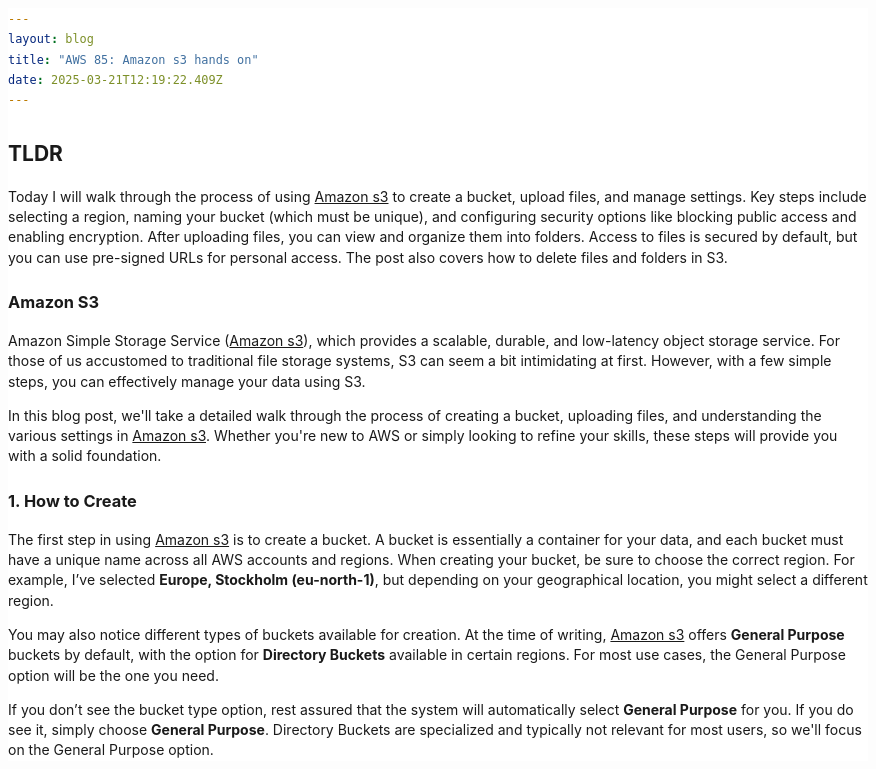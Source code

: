 ```yaml
---
layout: blog
title: "AWS 85: Amazon s3 hands on"
date: 2025-03-21T12:19:22.409Z
---
```


## TLDR
Today I will walk through the process of using [Amazon s3](https://magicishaqblog.netlify.app/2025-03-14-aws-84-Amazon-s3/) to create a bucket, upload files, and manage settings. Key steps include selecting a region, naming your bucket (which must be unique), and configuring security options like blocking public access and enabling encryption. After uploading files, you can view and organize them into folders. Access to files is secured by default, but you can use pre-signed URLs for personal access. The post also covers how to delete files and folders in S3.


### Amazon S3

 Amazon Simple Storage Service ([Amazon s3](https://magicishaqblog.netlify.app/2025-03-14-aws-84-Amazon-s3/)), which provides a scalable, durable, and low-latency object storage service. For those of us accustomed to traditional file storage systems, S3 can seem a bit intimidating at first. However, with a few simple steps, you can effectively manage your data using S3.

In this blog post, we'll take a detailed walk through the process of creating a bucket, uploading files, and understanding the various settings in [Amazon s3](https://magicishaqblog.netlify.app/2025-03-14-aws-84-Amazon-s3/). Whether you're new to AWS or simply looking to refine your skills, these steps will provide you with a solid foundation.

### 1. How to Create

The first step in using [Amazon s3](https://magicishaqblog.netlify.app/2025-03-14-aws-84-Amazon-s3/) is to create a bucket. A bucket is essentially a container for your data, and each bucket must have a unique name across all AWS accounts and regions. When creating your bucket, be sure to choose the correct region. For example, I’ve selected **Europe, Stockholm (eu-north-1)**, but depending on your geographical location, you might select a different region.

You may also notice different types of buckets available for creation. At the time of writing, [Amazon s3](https://magicishaqblog.netlify.app/2025-03-14-aws-84-Amazon-s3/) offers **General Purpose** buckets by default, with the option for **Directory Buckets** available in certain regions. For most use cases, the General Purpose option will be the one you need.

If you don’t see the bucket type option, rest assured that the system will automatically select **General Purpose** for you. If you do see it, simply choose **General Purpose**. Directory Buckets are specialized and typically not relevant for most users, so we'll focus on the General Purpose option.
